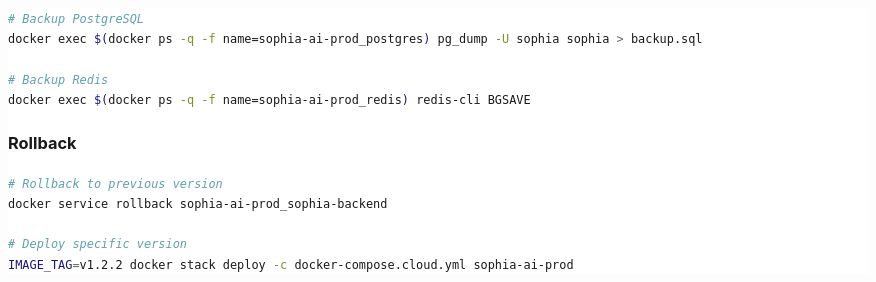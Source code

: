 ```bash
# Backup PostgreSQL
docker exec $(docker ps -q -f name=sophia-ai-prod_postgres) pg_dump -U sophia sophia > backup.sql

# Backup Redis
docker exec $(docker ps -q -f name=sophia-ai-prod_redis) redis-cli BGSAVE
```

### Rollback

```bash
# Rollback to previous version
docker service rollback sophia-ai-prod_sophia-backend

# Deploy specific version
IMAGE_TAG=v1.2.2 docker stack deploy -c docker-compose.cloud.yml sophia-ai-prod
``` 
